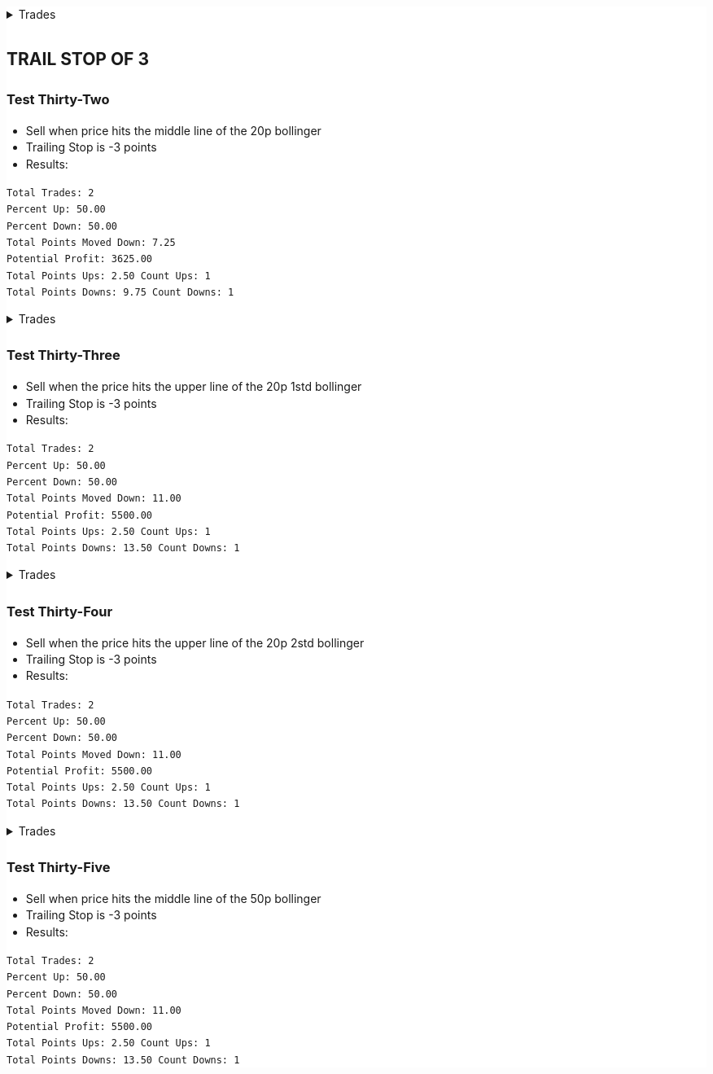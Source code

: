 <details><summary>Trades</summary></details>

## TRAIL STOP OF 3

### Test Thirty-Two
* Sell when price hits the middle line of the 20p bollinger
* Trailing Stop is -3 points
* Results:
```
Total Trades: 2
Percent Up: 50.00
Percent Down: 50.00
Total Points Moved Down: 7.25
Potential Profit: 3625.00
Total Points Ups: 2.50 Count Ups: 1
Total Points Downs: 9.75 Count Downs: 1
```

<details><summary>Trades</summary></details>

### Test Thirty-Three
* Sell when the price hits the upper line of the 20p 1std bollinger
* Trailing Stop is -3 points
* Results:
```
Total Trades: 2
Percent Up: 50.00
Percent Down: 50.00
Total Points Moved Down: 11.00
Potential Profit: 5500.00
Total Points Ups: 2.50 Count Ups: 1
Total Points Downs: 13.50 Count Downs: 1
```

<details><summary>Trades</summary></details>

### Test Thirty-Four
* Sell when the price hits the upper line of the 20p 2std bollinger
* Trailing Stop is -3 points
* Results:
```
Total Trades: 2
Percent Up: 50.00
Percent Down: 50.00
Total Points Moved Down: 11.00
Potential Profit: 5500.00
Total Points Ups: 2.50 Count Ups: 1
Total Points Downs: 13.50 Count Downs: 1
```

<details><summary>Trades</summary></details>

### Test Thirty-Five
* Sell when price hits the middle line of the 50p bollinger
* Trailing Stop is -3 points
* Results:
```
Total Trades: 2
Percent Up: 50.00
Percent Down: 50.00
Total Points Moved Down: 11.00
Potential Profit: 5500.00
Total Points Ups: 2.50 Count Ups: 1
Total Points Downs: 13.50 Count Downs: 1
```